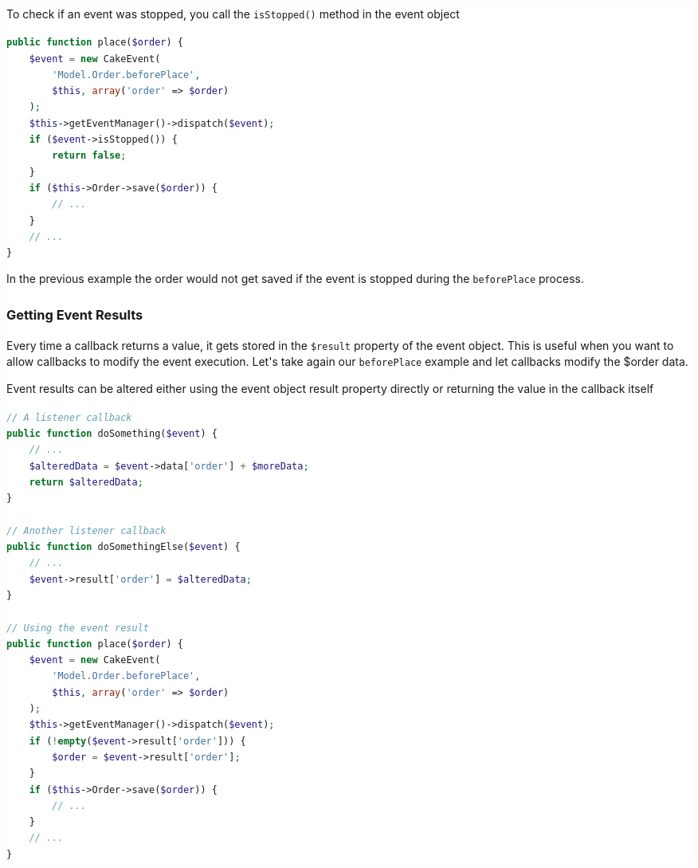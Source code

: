 To check if an event was stopped, you call the `isStopped()` method in the event object

```php
public function place($order) {
    $event = new CakeEvent(
        'Model.Order.beforePlace',
        $this, array('order' => $order)
    );
    $this->getEventManager()->dispatch($event);
    if ($event->isStopped()) {
        return false;
    }
    if ($this->Order->save($order)) {
        // ...
    }
    // ...
}

```

In the previous example the order would not get saved if the event is stopped
during the `beforePlace` process.

### Getting Event Results

Every time a callback returns a value, it gets stored in the `$result`
property of the event object. This is useful when you want to allow callbacks to
modify the event execution. Let's take again our `beforePlace` example and let
callbacks modify the $order data.

Event results can be altered either using the event object result property
directly or returning the value in the callback itself

```php
// A listener callback
public function doSomething($event) {
    // ...
    $alteredData = $event->data['order'] + $moreData;
    return $alteredData;
}

// Another listener callback
public function doSomethingElse($event) {
    // ...
    $event->result['order'] = $alteredData;
}

// Using the event result
public function place($order) {
    $event = new CakeEvent(
        'Model.Order.beforePlace',
        $this, array('order' => $order)
    );
    $this->getEventManager()->dispatch($event);
    if (!empty($event->result['order'])) {
        $order = $event->result['order'];
    }
    if ($this->Order->save($order)) {
        // ...
    }
    // ...
}

```
